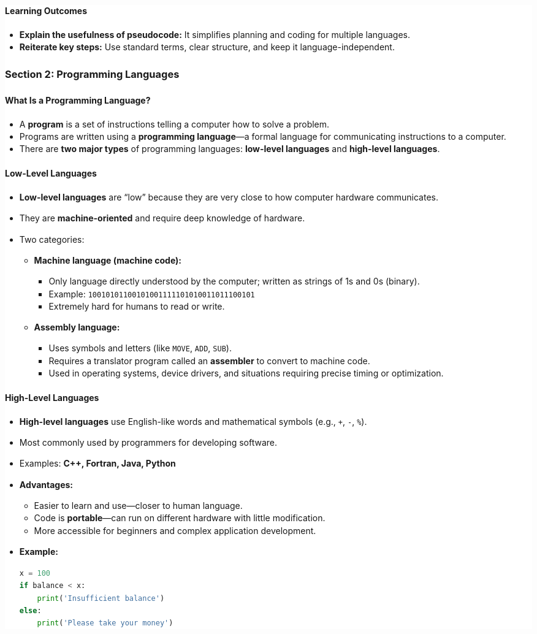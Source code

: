 #### Learning Outcomes

* **Explain the usefulness of pseudocode:** It simplifies planning and coding for multiple languages.
* **Reiterate key steps:** Use standard terms, clear structure, and keep it language-independent.

### Section 2: Programming Languages

#### What Is a Programming Language?

* A **program** is a set of instructions telling a computer how to solve a problem.
* Programs are written using a **programming language**—a formal language for communicating instructions to a computer.
* There are **two major types** of programming languages: **low-level languages** and **high-level languages**.

#### Low-Level Languages

* **Low-level languages** are “low” because they are very close to how computer hardware communicates.
* They are **machine-oriented** and require deep knowledge of hardware.
* Two categories:

  * **Machine language (machine code):**

    * Only language directly understood by the computer; written as strings of 1s and 0s (binary).
    * Example: `10010101100101001111101010011011100101`
    * Extremely hard for humans to read or write.
  * **Assembly language:**

    * Uses symbols and letters (like `MOVE`, `ADD`, `SUB`).
    * Requires a translator program called an **assembler** to convert to machine code.
    * Used in operating systems, device drivers, and situations requiring precise timing or optimization.

#### High-Level Languages

* **High-level languages** use English-like words and mathematical symbols (e.g., `+`, `-`, `%`).
* Most commonly used by programmers for developing software.
* Examples: **C++, Fortran, Java, Python**
* **Advantages:**

  * Easier to learn and use—closer to human language.
  * Code is **portable**—can run on different hardware with little modification.
  * More accessible for beginners and complex application development.
* **Example:**

  ```python
  x = 100
  if balance < x:
      print('Insufficient balance')
  else:
      print('Please take your money')
  ```

